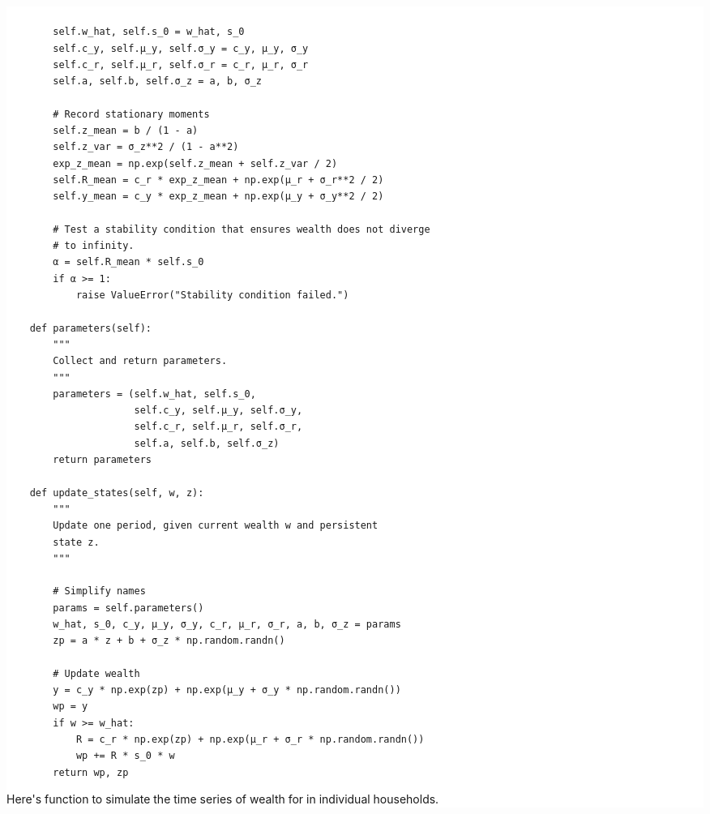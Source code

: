 ```{code-block} python

        self.w_hat, self.s_0 = w_hat, s_0
        self.c_y, self.μ_y, self.σ_y = c_y, μ_y, σ_y
        self.c_r, self.μ_r, self.σ_r = c_r, μ_r, σ_r
        self.a, self.b, self.σ_z = a, b, σ_z

        # Record stationary moments
        self.z_mean = b / (1 - a)
        self.z_var = σ_z**2 / (1 - a**2)
        exp_z_mean = np.exp(self.z_mean + self.z_var / 2)
        self.R_mean = c_r * exp_z_mean + np.exp(μ_r + σ_r**2 / 2)
        self.y_mean = c_y * exp_z_mean + np.exp(μ_y + σ_y**2 / 2)

        # Test a stability condition that ensures wealth does not diverge
        # to infinity.
        α = self.R_mean * self.s_0
        if α >= 1:
            raise ValueError("Stability condition failed.")

    def parameters(self):
        """
        Collect and return parameters.
        """
        parameters = (self.w_hat, self.s_0,
                      self.c_y, self.μ_y, self.σ_y,
                      self.c_r, self.μ_r, self.σ_r,
                      self.a, self.b, self.σ_z)
        return parameters

    def update_states(self, w, z):
        """
        Update one period, given current wealth w and persistent
        state z.
        """

        # Simplify names
        params = self.parameters()
        w_hat, s_0, c_y, μ_y, σ_y, c_r, μ_r, σ_r, a, b, σ_z = params
        zp = a * z + b + σ_z * np.random.randn()

        # Update wealth
        y = c_y * np.exp(zp) + np.exp(μ_y + σ_y * np.random.randn())
        wp = y
        if w >= w_hat:
            R = c_r * np.exp(zp) + np.exp(μ_r + σ_r * np.random.randn())
            wp += R * s_0 * w
        return wp, zp
```

Here's function to simulate the time series of wealth for in individual
households.

